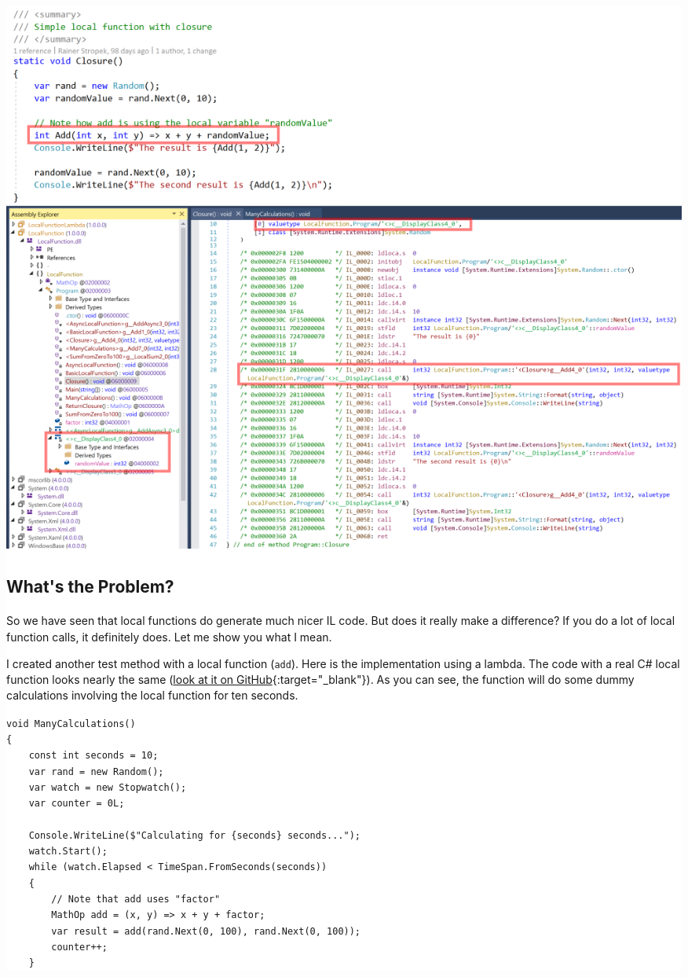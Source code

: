 <a data-lightbox="Closure with local function" href="/content/images/blog/2017/05/CSharp-local-function-closure-2.png"><img src="/content/images/blog/2017/05/CSharp-local-function-closure-2.png" /></a>

## What's the Problem?

So we have seen that local functions do generate much nicer IL code. But does it really make a difference? If you do a lot of local function calls, it definitely does. Let me show you what I mean.

I created another test method with a local function (`add`). Here is the implementation using a lambda. The code with a real C# local function looks nearly the same ([look at it on GitHub](https://github.com/rstropek/Samples/blob/master/CSharp7/LocalFunction/Program.cs#L85){:target="_blank"}). As you can see, the function will do some dummy calculations involving the local function for ten seconds.

```
void ManyCalculations()
{
    const int seconds = 10;
    var rand = new Random();
    var watch = new Stopwatch();
    var counter = 0L;

    Console.WriteLine($"Calculating for {seconds} seconds...");
    watch.Start();
    while (watch.Elapsed < TimeSpan.FromSeconds(seconds))
    {
        // Note that add uses "factor"
        MathOp add = (x, y) => x + y + factor;
        var result = add(rand.Next(0, 100), rand.Next(0, 100));
        counter++;
    }
```